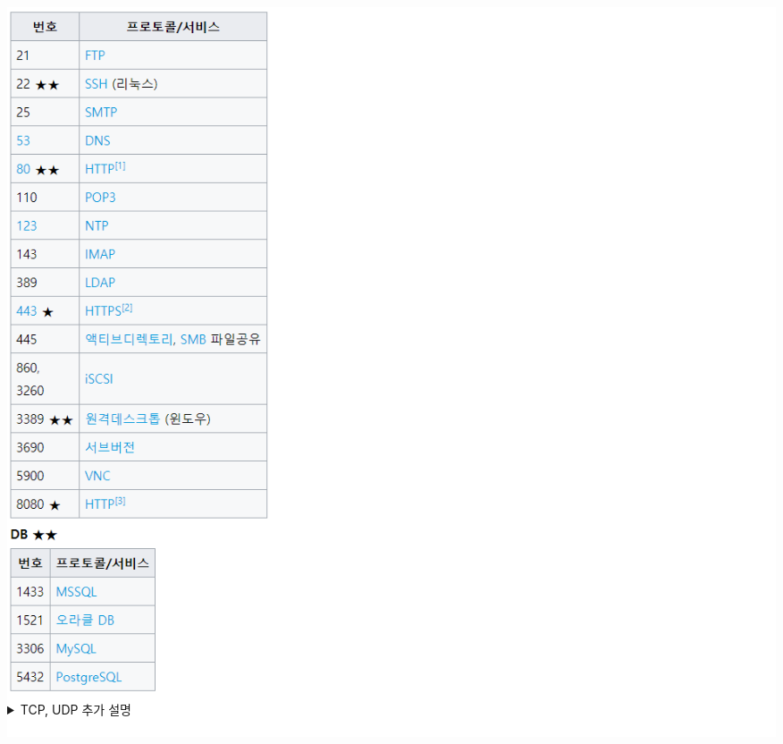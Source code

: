    <img src="images/port.png" alt="포트번호" width="300">



<br/>

<details markdown="1"><summary>TCP, UDP 추가 설명</summary></details>



<br/>
